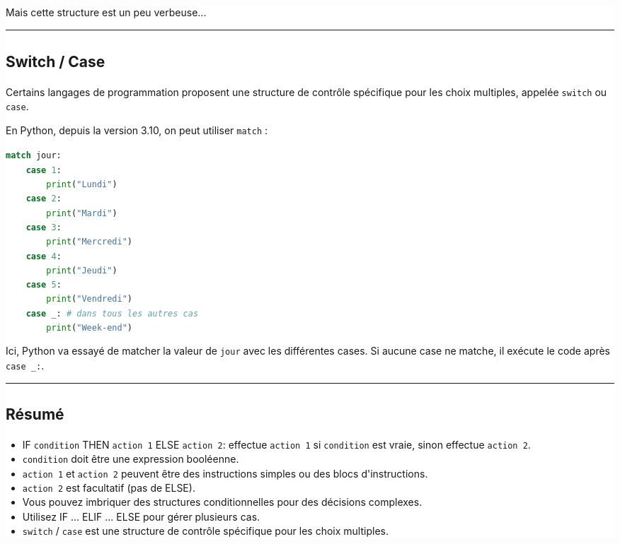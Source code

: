 Mais cette structure est un peu verbeuse...

---

## Switch / Case

Certains langages de programmation proposent une structure de contrôle spécifique pour les choix multiples, appelée `switch` ou `case`.

En Python, depuis la version 3.10, on peut utiliser `match` :

```python
match jour:
    case 1:
        print("Lundi")
    case 2:
        print("Mardi")
    case 3:
        print("Mercredi")
    case 4:
        print("Jeudi")
    case 5:
        print("Vendredi")
    case _: # dans tous les autres cas
        print("Week-end")
```

Ici, Python va essayé de matcher la valeur de `jour` avec les différentes cases. Si aucune case ne matche, il exécute le code après `case _:`.

---

## Résumé

- IF `condition` THEN `action 1` ELSE `action 2`: effectue `action 1` si `condition` est vraie, sinon effectue `action 2`.
- `condition` doit être une expression booléenne.
- `action 1` et `action 2` peuvent être des instructions simples ou des blocs d'instructions.
- `action 2` est facultatif (pas de ELSE).
- Vous pouvez imbriquer des structures conditionnelles pour des décisions complexes.
- Utilisez IF ... ELIF ... ELSE pour gérer plusieurs cas.
- `switch` / `case` est une structure de contrôle spécifique pour les choix multiples.

